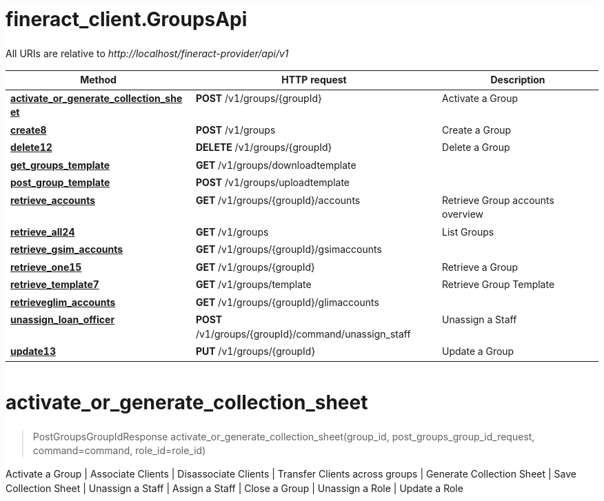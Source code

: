 # fineract_client.GroupsApi

All URIs are relative to *http://localhost/fineract-provider/api/v1*

Method | HTTP request | Description
------------- | ------------- | -------------
[**activate_or_generate_collection_sheet**](GroupsApi.md#activate_or_generate_collection_sheet) | **POST** /v1/groups/{groupId} | Activate a Group | Associate Clients | Disassociate Clients | Transfer Clients across groups | Generate Collection Sheet | Save Collection Sheet | Unassign a Staff | Assign a Staff | Close a Group | Unassign a Role | Update a Role
[**create8**](GroupsApi.md#create8) | **POST** /v1/groups | Create a Group
[**delete12**](GroupsApi.md#delete12) | **DELETE** /v1/groups/{groupId} | Delete a Group
[**get_groups_template**](GroupsApi.md#get_groups_template) | **GET** /v1/groups/downloadtemplate | 
[**post_group_template**](GroupsApi.md#post_group_template) | **POST** /v1/groups/uploadtemplate | 
[**retrieve_accounts**](GroupsApi.md#retrieve_accounts) | **GET** /v1/groups/{groupId}/accounts | Retrieve Group accounts overview
[**retrieve_all24**](GroupsApi.md#retrieve_all24) | **GET** /v1/groups | List Groups
[**retrieve_gsim_accounts**](GroupsApi.md#retrieve_gsim_accounts) | **GET** /v1/groups/{groupId}/gsimaccounts | 
[**retrieve_one15**](GroupsApi.md#retrieve_one15) | **GET** /v1/groups/{groupId} | Retrieve a Group
[**retrieve_template7**](GroupsApi.md#retrieve_template7) | **GET** /v1/groups/template | Retrieve Group Template
[**retrieveglim_accounts**](GroupsApi.md#retrieveglim_accounts) | **GET** /v1/groups/{groupId}/glimaccounts | 
[**unassign_loan_officer**](GroupsApi.md#unassign_loan_officer) | **POST** /v1/groups/{groupId}/command/unassign_staff | Unassign a Staff
[**update13**](GroupsApi.md#update13) | **PUT** /v1/groups/{groupId} | Update a Group


# **activate_or_generate_collection_sheet**
> PostGroupsGroupIdResponse activate_or_generate_collection_sheet(group_id, post_groups_group_id_request, command=command, role_id=role_id)

Activate a Group | Associate Clients | Disassociate Clients | Transfer Clients across groups | Generate Collection Sheet | Save Collection Sheet | Unassign a Staff | Assign a Staff | Close a Group | Unassign a Role | Update a Role
